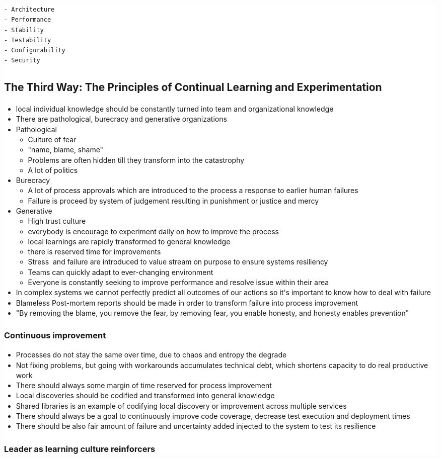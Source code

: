     - Architecture
    - Performance
    - Stability
    - Testability
    - Configurability
    - Security

## The Third Way: The Principles of Continual Learning and Experimentation

- local individual knowledge should be constantly turned into team and organizational knowledge
- There are pathological, burecracy and generative organizations
- Pathological
    - Culture of fear
    - "name, blame, shame"
    - Problems are often hidden till they transform into the catastrophy
    - A lot of politics
- Burecracy
    - A lot of process approvals which are introduced to the process a response to earlier human failures
    - Failure is proceed by system of judgement resulting in punishment or justice and mercy
- Generative 
    - High trust culture
    - everybody is encourage to experiment daily on how to improve the process
    - local learnings are rapidly transformed to general knowledge
    - there is reserved time for improvements
    - Stress  and failure are introduced to value stream on purpose to ensure systems resiliency 
    - Teams can quickly adapt to ever\-changing environment
    - Everyone is constantly seeking to improve performance and resolve issue within their area
- In complex systems we cannot perfectly predict all outcomes of our actions so it's important to know how to deal with failure
- Blameless Post\-mortem reports should be made in order to transform failure into process improvement
- "By removing the blame, you remove the fear, by removing fear, you enable honesty, and honesty enables prevention" 

### Continuous improvement

- Processes do not stay the same over time, due to chaos and entropy the degrade
- Not fixing problems, but going with workarounds accumulates technical debt, which shortens capacity to do real productive work
- There should always some margin of time reserved for process improvement
- Local discoveries should be codified and transformed into general knowledge 
- Shared libraries is an example of codifying local discovery or improvement across multiple services
- There should always be a goal to continuously improve code coverage, decrease test execution and deployment times
- There should be also fair amount of failure and uncertainty added injected to the system to test its resilience 

### Leader as learning culture reinforcers
